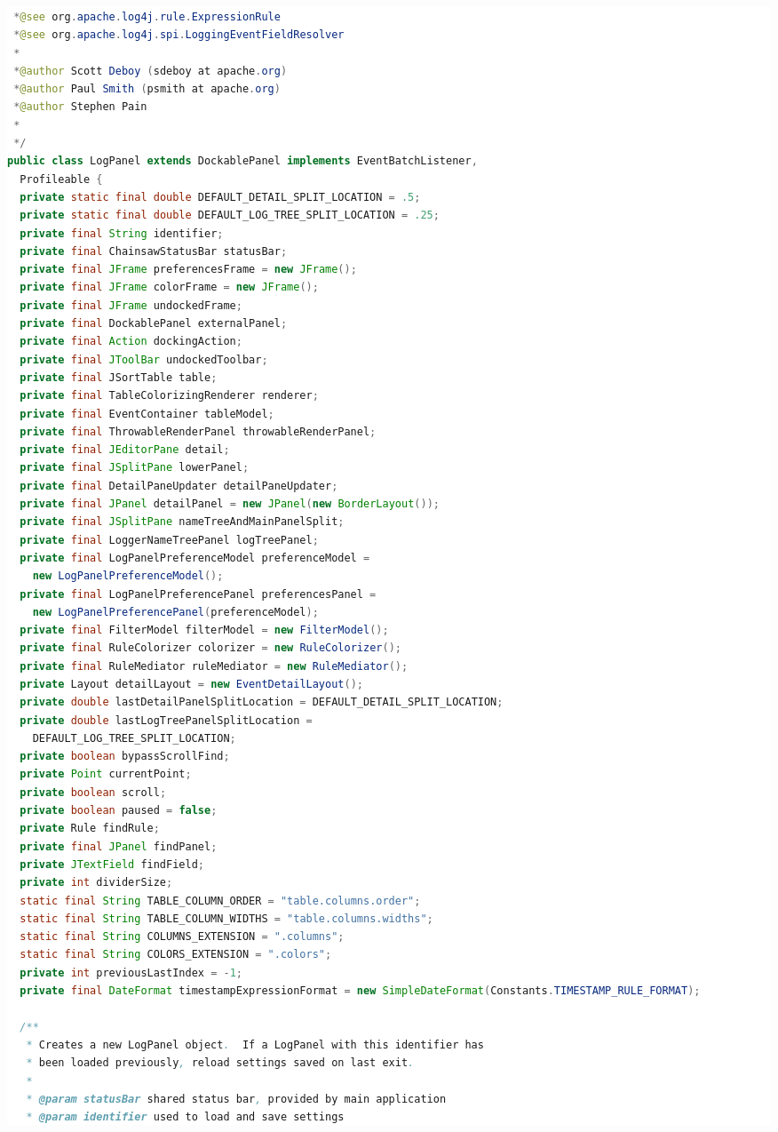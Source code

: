 ```java
 *@see org.apache.log4j.rule.ExpressionRule
 *@see org.apache.log4j.spi.LoggingEventFieldResolver
 *
 *@author Scott Deboy (sdeboy at apache.org)
 *@author Paul Smith (psmith at apache.org)
 *@author Stephen Pain
 *
 */
public class LogPanel extends DockablePanel implements EventBatchListener,
  Profileable {
  private static final double DEFAULT_DETAIL_SPLIT_LOCATION = .5;
  private static final double DEFAULT_LOG_TREE_SPLIT_LOCATION = .25;
  private final String identifier;
  private final ChainsawStatusBar statusBar;
  private final JFrame preferencesFrame = new JFrame();
  private final JFrame colorFrame = new JFrame();
  private final JFrame undockedFrame;
  private final DockablePanel externalPanel;
  private final Action dockingAction;
  private final JToolBar undockedToolbar;
  private final JSortTable table;
  private final TableColorizingRenderer renderer;
  private final EventContainer tableModel;
  private final ThrowableRenderPanel throwableRenderPanel;
  private final JEditorPane detail;
  private final JSplitPane lowerPanel;
  private final DetailPaneUpdater detailPaneUpdater;
  private final JPanel detailPanel = new JPanel(new BorderLayout());
  private final JSplitPane nameTreeAndMainPanelSplit;
  private final LoggerNameTreePanel logTreePanel;
  private final LogPanelPreferenceModel preferenceModel =
    new LogPanelPreferenceModel();
  private final LogPanelPreferencePanel preferencesPanel =
    new LogPanelPreferencePanel(preferenceModel);
  private final FilterModel filterModel = new FilterModel();
  private final RuleColorizer colorizer = new RuleColorizer();
  private final RuleMediator ruleMediator = new RuleMediator();
  private Layout detailLayout = new EventDetailLayout();
  private double lastDetailPanelSplitLocation = DEFAULT_DETAIL_SPLIT_LOCATION;
  private double lastLogTreePanelSplitLocation =
    DEFAULT_LOG_TREE_SPLIT_LOCATION;
  private boolean bypassScrollFind;
  private Point currentPoint;
  private boolean scroll;
  private boolean paused = false;
  private Rule findRule;
  private final JPanel findPanel;
  private JTextField findField;
  private int dividerSize;
  static final String TABLE_COLUMN_ORDER = "table.columns.order";
  static final String TABLE_COLUMN_WIDTHS = "table.columns.widths";
  static final String COLUMNS_EXTENSION = ".columns";
  static final String COLORS_EXTENSION = ".colors";
  private int previousLastIndex = -1;
  private final DateFormat timestampExpressionFormat = new SimpleDateFormat(Constants.TIMESTAMP_RULE_FORMAT); 

  /**
   * Creates a new LogPanel object.  If a LogPanel with this identifier has
   * been loaded previously, reload settings saved on last exit.
   *
   * @param statusBar shared status bar, provided by main application
   * @param identifier used to load and save settings
```